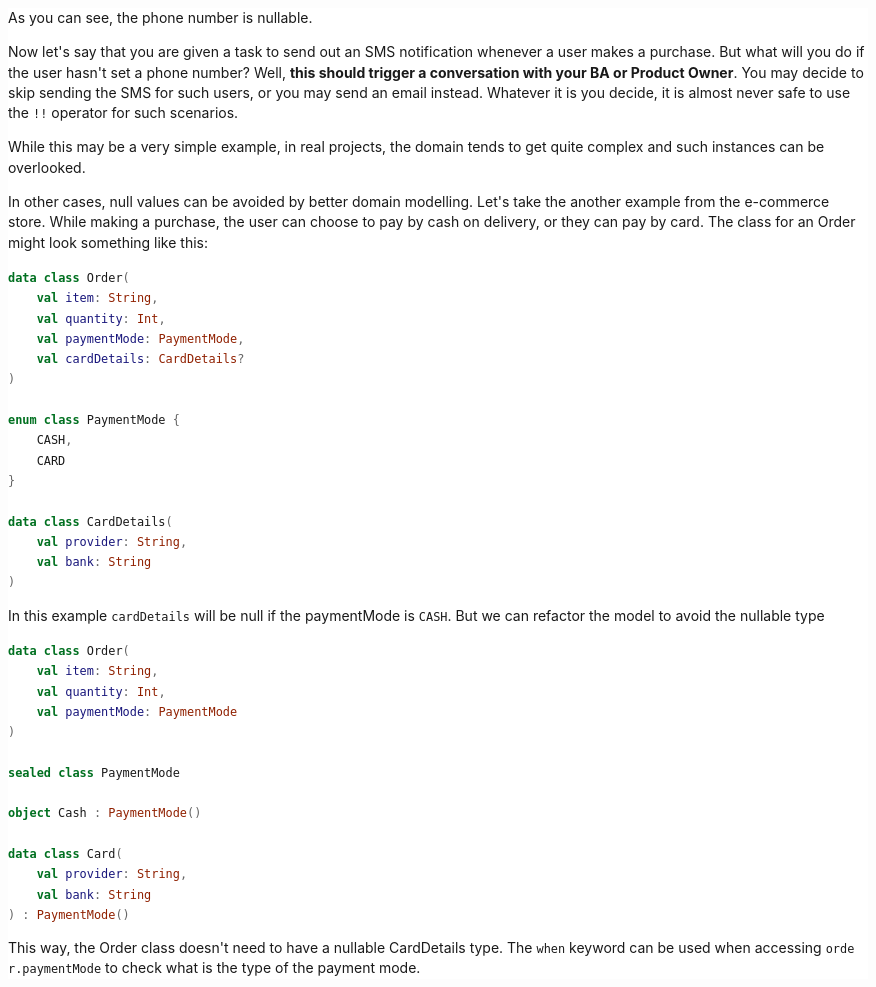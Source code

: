 As you can see, the phone number is nullable.

Now let's say that you are given a task to send out an SMS notification whenever a user makes a purchase. But what will you do if the user hasn't set a phone number? Well, **this should trigger a conversation with your BA or Product Owner**. You may decide to skip sending the SMS for such users, or you may send an email instead. Whatever it is you decide, it is almost never safe to use the `!!` operator for such scenarios.

While this may be a very simple example, in real projects, the domain tends to get quite complex and such instances can be overlooked.

In other cases, null values can be avoided by better domain modelling. Let's take the another example from the e-commerce store. While making a purchase, the user can choose to pay by cash on delivery, or they can pay by card. The class for an Order might look something like this:

```kotlin
data class Order(
    val item: String,
    val quantity: Int,
    val paymentMode: PaymentMode,
    val cardDetails: CardDetails?
)

enum class PaymentMode {
    CASH,
    CARD
}

data class CardDetails(
    val provider: String,
    val bank: String
)
```

In this example `cardDetails` will be null if the paymentMode is `CASH`. But we can refactor the model to avoid the nullable type

```kotlin
data class Order(
    val item: String,
    val quantity: Int,
    val paymentMode: PaymentMode
)

sealed class PaymentMode

object Cash : PaymentMode()

data class Card(
    val provider: String,
    val bank: String
) : PaymentMode()
```

This way, the Order class doesn't need to have a nullable CardDetails type. The `when` keyword can be used when accessing `order.paymentMode` to check what is the type of the payment mode.
